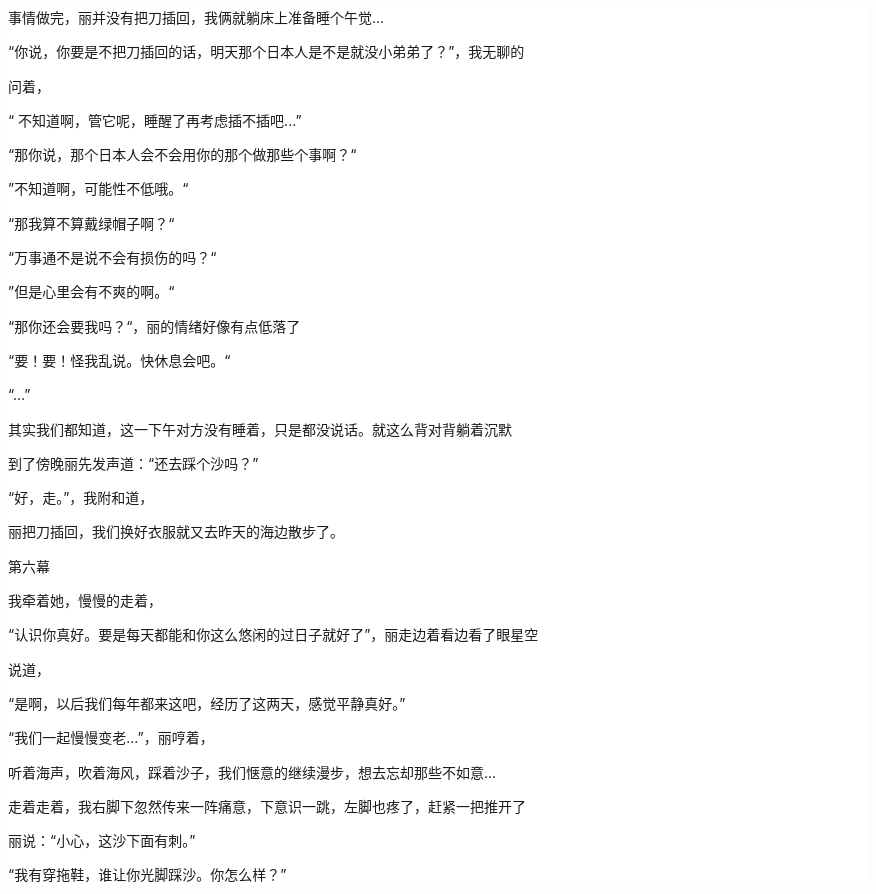 



事情做完，丽并没有把刀插回，我俩就躺床上准备睡个午觉...



“你说，你要是不把刀插回的话，明天那个日本人是不是就没小弟弟了？”，我无聊的

问着，

“ 不知道啊，管它呢，睡醒了再考虑插不插吧...”

“那你说，那个日本人会不会用你的那个做那些个事啊？“

”不知道啊，可能性不低哦。“

“那我算不算戴绿帽子啊？“

“万事通不是说不会有损伤的吗？“

”但是心里会有不爽的啊。“

“那你还会要我吗？“，丽的情绪好像有点低落了

“要！要！怪我乱说。快休息会吧。“

“…”



其实我们都知道，这一下午对方没有睡着，只是都没说话。就这么背对背躺着沉默

到了傍晚丽先发声道：“还去踩个沙吗？”

“好，走。”，我附和道，

丽把刀插回，我们换好衣服就又去昨天的海边散步了。



第六幕



我牵着她，慢慢的走着，



“认识你真好。要是每天都能和你这么悠闲的过日子就好了”，丽走边着看边看了眼星空

说道，

“是啊，以后我们每年都来这吧，经历了这两天，感觉平静真好。”

“我们一起慢慢变老...”，丽哼着，





听着海声，吹着海风，踩着沙子，我们惬意的继续漫步，想去忘却那些不如意...



走着走着，我右脚下忽然传来一阵痛意，下意识一跳，左脚也疼了，赶紧一把推开了

丽说：“小心，这沙下面有刺。”

“我有穿拖鞋，谁让你光脚踩沙。你怎么样？”
